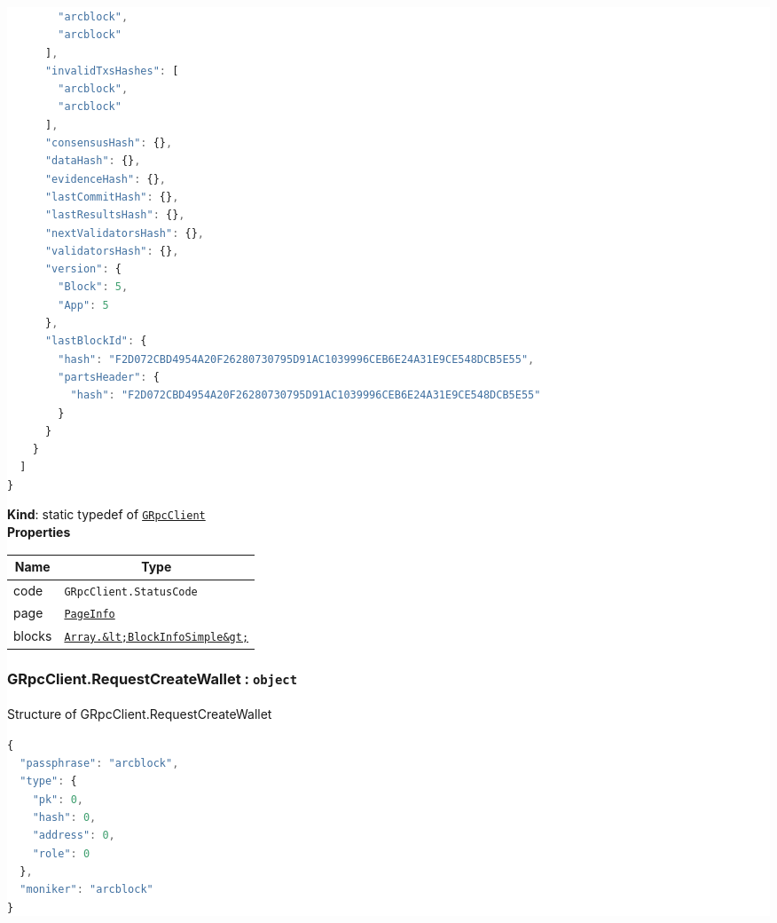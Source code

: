 ```javascript
        "arcblock",
        "arcblock"
      ],
      "invalidTxsHashes": [
        "arcblock",
        "arcblock"
      ],
      "consensusHash": {},
      "dataHash": {},
      "evidenceHash": {},
      "lastCommitHash": {},
      "lastResultsHash": {},
      "nextValidatorsHash": {},
      "validatorsHash": {},
      "version": {
        "Block": 5,
        "App": 5
      },
      "lastBlockId": {
        "hash": "F2D072CBD4954A20F26280730795D91AC1039996CEB6E24A31E9CE548DCB5E55",
        "partsHeader": {
          "hash": "F2D072CBD4954A20F26280730795D91AC1039996CEB6E24A31E9CE548DCB5E55"
        }
      }
    }
  ]
}
```

**Kind**: static typedef of [`GRpcClient`](#GRpcClient)  
**Properties**

| Name   | Type                                                           |
| ------ | -------------------------------------------------------------- |
| code   | `GRpcClient.StatusCode`                                        |
| page   | [`PageInfo`](#GRpcClient.PageInfo)                             |
| blocks | [`Array.&lt;BlockInfoSimple&gt;`](#GRpcClient.BlockInfoSimple) |

### GRpcClient.RequestCreateWallet : `object`

Structure of GRpcClient.RequestCreateWallet

```javascript
{
  "passphrase": "arcblock",
  "type": {
    "pk": 0,
    "hash": 0,
    "address": 0,
    "role": 0
  },
  "moniker": "arcblock"
}
```
